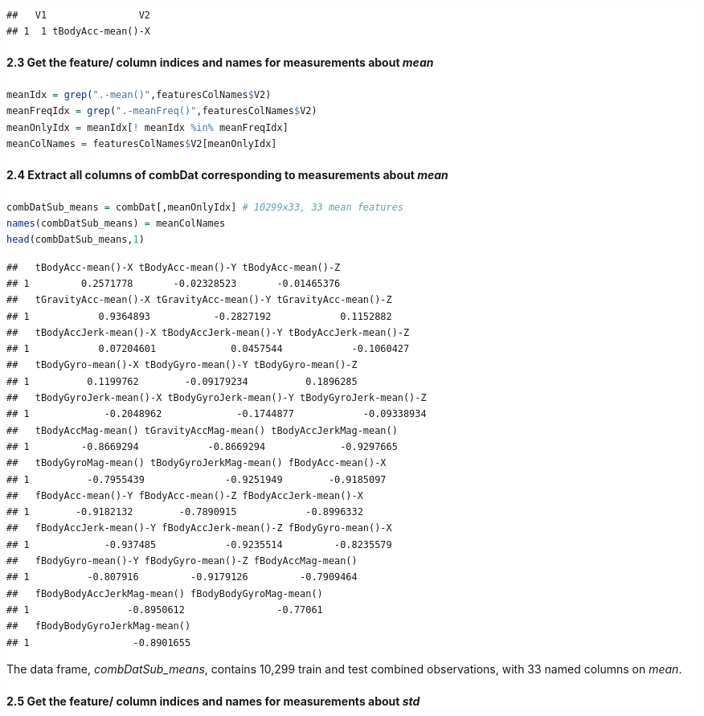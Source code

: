 ```
##   V1                V2
## 1  1 tBodyAcc-mean()-X
```

#### 2.3 Get the feature/ column indices and names for measurements about *mean* 

```r
meanIdx = grep(".-mean()",featuresColNames$V2)
meanFreqIdx = grep(".-meanFreq()",featuresColNames$V2)
meanOnlyIdx = meanIdx[! meanIdx %in% meanFreqIdx]
meanColNames = featuresColNames$V2[meanOnlyIdx]
```

#### 2.4 Extract all columns of combDat corresponding to measurements about *mean* 

```r
combDatSub_means = combDat[,meanOnlyIdx] # 10299x33, 33 mean features
names(combDatSub_means) = meanColNames
head(combDatSub_means,1) 
```

```
##   tBodyAcc-mean()-X tBodyAcc-mean()-Y tBodyAcc-mean()-Z
## 1         0.2571778       -0.02328523       -0.01465376
##   tGravityAcc-mean()-X tGravityAcc-mean()-Y tGravityAcc-mean()-Z
## 1            0.9364893           -0.2827192            0.1152882
##   tBodyAccJerk-mean()-X tBodyAccJerk-mean()-Y tBodyAccJerk-mean()-Z
## 1            0.07204601             0.0457544            -0.1060427
##   tBodyGyro-mean()-X tBodyGyro-mean()-Y tBodyGyro-mean()-Z
## 1          0.1199762        -0.09179234          0.1896285
##   tBodyGyroJerk-mean()-X tBodyGyroJerk-mean()-Y tBodyGyroJerk-mean()-Z
## 1             -0.2048962             -0.1744877            -0.09338934
##   tBodyAccMag-mean() tGravityAccMag-mean() tBodyAccJerkMag-mean()
## 1         -0.8669294            -0.8669294             -0.9297665
##   tBodyGyroMag-mean() tBodyGyroJerkMag-mean() fBodyAcc-mean()-X
## 1          -0.7955439              -0.9251949        -0.9185097
##   fBodyAcc-mean()-Y fBodyAcc-mean()-Z fBodyAccJerk-mean()-X
## 1        -0.9182132        -0.7890915            -0.8996332
##   fBodyAccJerk-mean()-Y fBodyAccJerk-mean()-Z fBodyGyro-mean()-X
## 1             -0.937485            -0.9235514         -0.8235579
##   fBodyGyro-mean()-Y fBodyGyro-mean()-Z fBodyAccMag-mean()
## 1          -0.807916         -0.9179126         -0.7909464
##   fBodyBodyAccJerkMag-mean() fBodyBodyGyroMag-mean()
## 1                 -0.8950612                -0.77061
##   fBodyBodyGyroJerkMag-mean()
## 1                  -0.8901655
```
The data frame, *combDatSub_means*, contains 10,299 train and test combined observations, with 33 named columns on *mean*.

#### 2.5 Get the feature/ column indices and names for measurements about *std*
